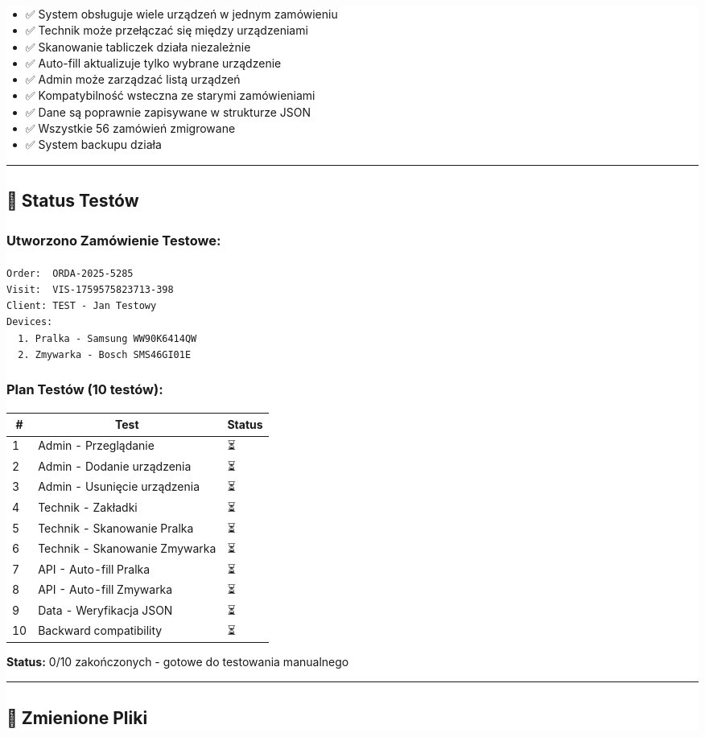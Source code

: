 - ✅ System obsługuje wiele urządzeń w jednym zamówieniu
- ✅ Technik może przełączać się między urządzeniami
- ✅ Skanowanie tabliczek działa niezależnie
- ✅ Auto-fill aktualizuje tylko wybrane urządzenie
- ✅ Admin może zarządzać listą urządzeń
- ✅ Kompatybilność wsteczna ze starymi zamówieniami
- ✅ Dane są poprawnie zapisywane w strukturze JSON
- ✅ Wszystkie 56 zamówień zmigrowane
- ✅ System backupu działa

---

## 🧪 Status Testów

### Utworzono Zamówienie Testowe:
```
Order:  ORDA-2025-5285
Visit:  VIS-1759575823713-398
Client: TEST - Jan Testowy
Devices:
  1. Pralka - Samsung WW90K6414QW
  2. Zmywarka - Bosch SMS46GI01E
```

### Plan Testów (10 testów):
| # | Test | Status |
|---|------|--------|
| 1 | Admin - Przeglądanie | ⏳ |
| 2 | Admin - Dodanie urządzenia | ⏳ |
| 3 | Admin - Usunięcie urządzenia | ⏳ |
| 4 | Technik - Zakładki | ⏳ |
| 5 | Technik - Skanowanie Pralka | ⏳ |
| 6 | Technik - Skanowanie Zmywarka | ⏳ |
| 7 | API - Auto-fill Pralka | ⏳ |
| 8 | API - Auto-fill Zmywarka | ⏳ |
| 9 | Data - Weryfikacja JSON | ⏳ |
| 10 | Backward compatibility | ⏳ |

**Status:** 0/10 zakończonych - gotowe do testowania manualnego

---

## 📁 Zmienione Pliki
